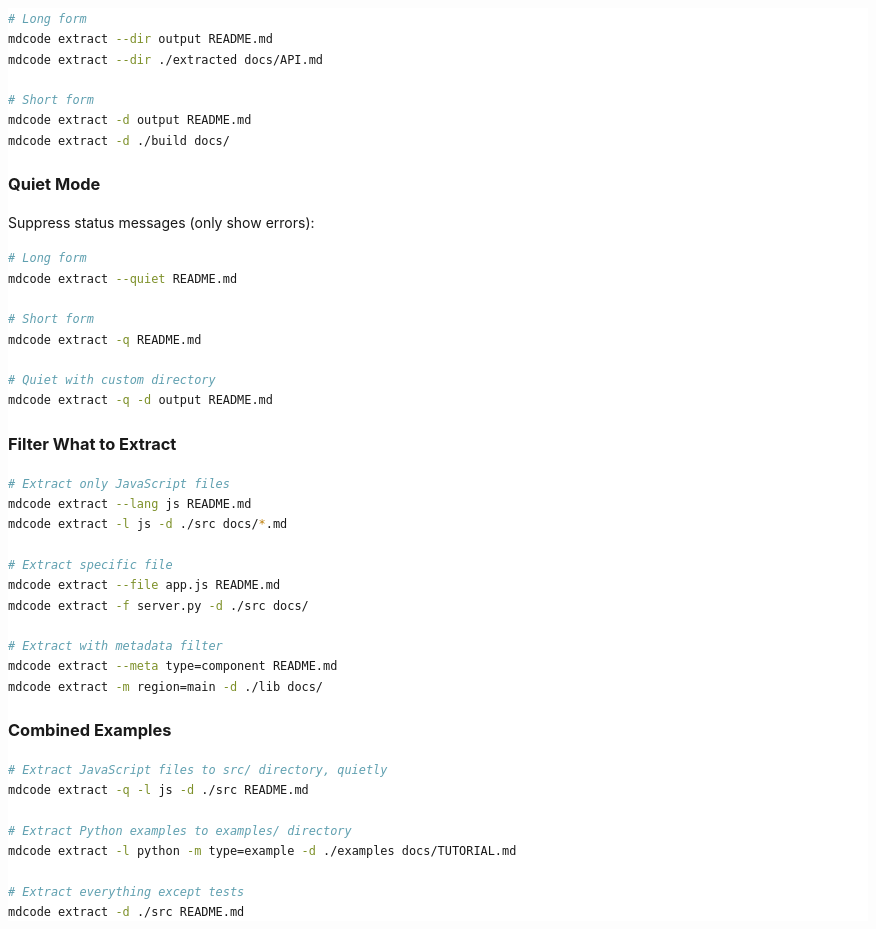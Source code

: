```bash
# Long form
mdcode extract --dir output README.md
mdcode extract --dir ./extracted docs/API.md

# Short form
mdcode extract -d output README.md
mdcode extract -d ./build docs/
```

### Quiet Mode

Suppress status messages (only show errors):

```bash
# Long form
mdcode extract --quiet README.md

# Short form
mdcode extract -q README.md

# Quiet with custom directory
mdcode extract -q -d output README.md
```

### Filter What to Extract

```bash
# Extract only JavaScript files
mdcode extract --lang js README.md
mdcode extract -l js -d ./src docs/*.md

# Extract specific file
mdcode extract --file app.js README.md
mdcode extract -f server.py -d ./src docs/

# Extract with metadata filter
mdcode extract --meta type=component README.md
mdcode extract -m region=main -d ./lib docs/
```

### Combined Examples

```bash
# Extract JavaScript files to src/ directory, quietly
mdcode extract -q -l js -d ./src README.md

# Extract Python examples to examples/ directory
mdcode extract -l python -m type=example -d ./examples docs/TUTORIAL.md

# Extract everything except tests
mdcode extract -d ./src README.md
```
